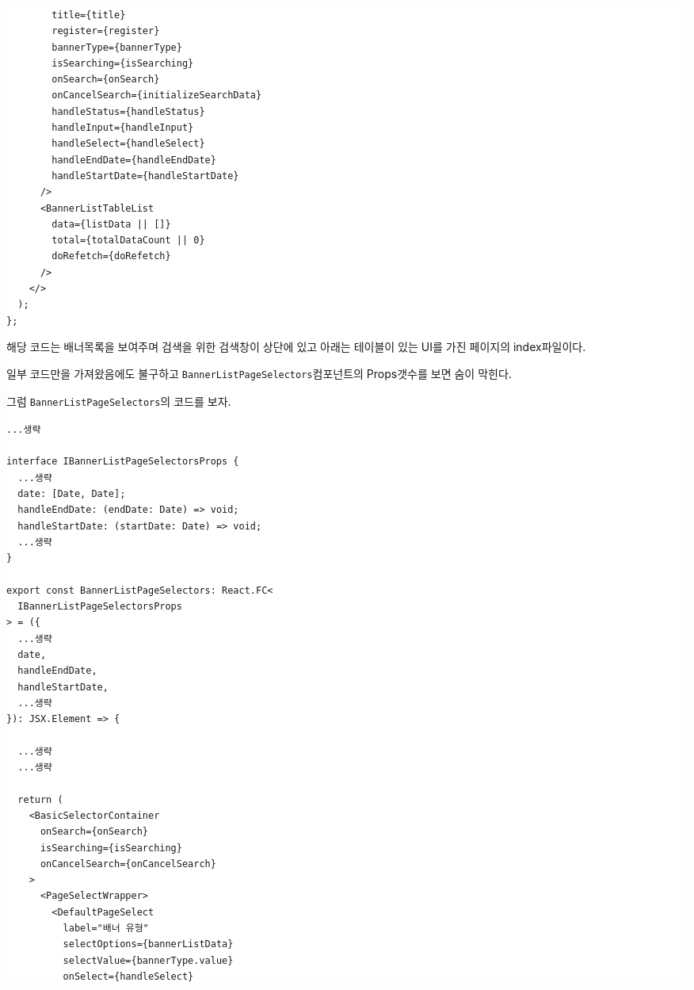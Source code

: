 ```tsx
        title={title}
        register={register}
        bannerType={bannerType}
        isSearching={isSearching}
        onSearch={onSearch}
        onCancelSearch={initializeSearchData}
        handleStatus={handleStatus}
        handleInput={handleInput}
        handleSelect={handleSelect}
        handleEndDate={handleEndDate}
        handleStartDate={handleStartDate}
      />
      <BannerListTableList
        data={listData || []}
        total={totalDataCount || 0}
        doRefetch={doRefetch}
      />
    </>
  );
};

```

해당 코드는 배너목록을 보여주며 검색을 위한 검색창이 상단에 있고 아래는 테이블이 있는 UI를 가진 페이지의 index파일이다.

일부 코드만을 가져왔음에도 불구하고 `BannerListPageSelectors`컴포넌트의 Props갯수를 보면 숨이 막힌다.

그럼 `BannerListPageSelectors`의 코드를 보자.

```tsx
...생략

interface IBannerListPageSelectorsProps {
  ...생략
  date: [Date, Date];
  handleEndDate: (endDate: Date) => void;
  handleStartDate: (startDate: Date) => void;
  ...생략
}

export const BannerListPageSelectors: React.FC<
  IBannerListPageSelectorsProps
> = ({
  ...생략
  date,
  handleEndDate,
  handleStartDate,
  ...생략
}): JSX.Element => {

  ...생략
  ...생략

  return (
    <BasicSelectorContainer
      onSearch={onSearch}
      isSearching={isSearching}
      onCancelSearch={onCancelSearch}
    >
      <PageSelectWrapper>
        <DefaultPageSelect
          label="배너 유형"
          selectOptions={bannerListData}
          selectValue={bannerType.value}
          onSelect={handleSelect}
```
